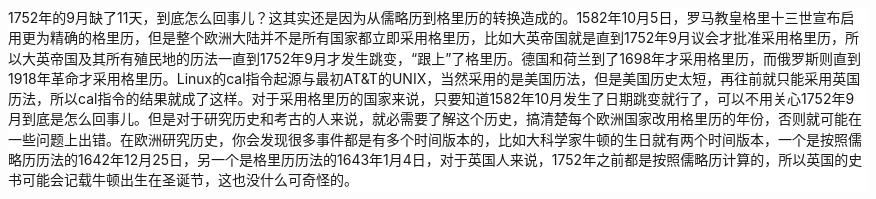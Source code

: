 
1752年的9月缺了11天，到底怎么回事儿？这其实还是因为从儒略历到格里历的转换造成的。1582年10月5日，罗马教皇格里十三世宣布启用更为精确的格里历，但是整个欧洲大陆并不是所有国家都立即采用格里历，比如大英帝国就是直到1752年9月议会才批准采用格里历，所以大英帝国及其所有殖民地的历法一直到1752年9月才发生跳变，“跟上”了格里历。德国和荷兰到了1698年才采用格里历，而俄罗斯则直到1918年革命才采用格里历。Linux的cal指令起源与最初AT&T的UNIX，当然采用的是美国历法，但是美国历史太短，再往前就只能采用英国历法，所以cal指令的结果就成了这样。对于采用格里历的国家来说，只要知道1582年10月发生了日期跳变就行了，可以不用关心1752年9月到底是怎么回事儿。但是对于研究历史和考古的人来说，就必需要了解这个历史，搞清楚每个欧洲国家改用格里历的年份，否则就可能在一些问题上出错。在欧洲研究历史，你会发现很多事件都是有多个时间版本的，比如大科学家牛顿的生日就有两个时间版本，一个是按照儒略历历法的1642年12月25日，另一个是格里历历法的1643年1月4日，对于英国人来说，1752年之前都是按照儒略历计算的，所以英国的史书可能会记载牛顿出生在圣诞节，这也没什么可奇怪的。
